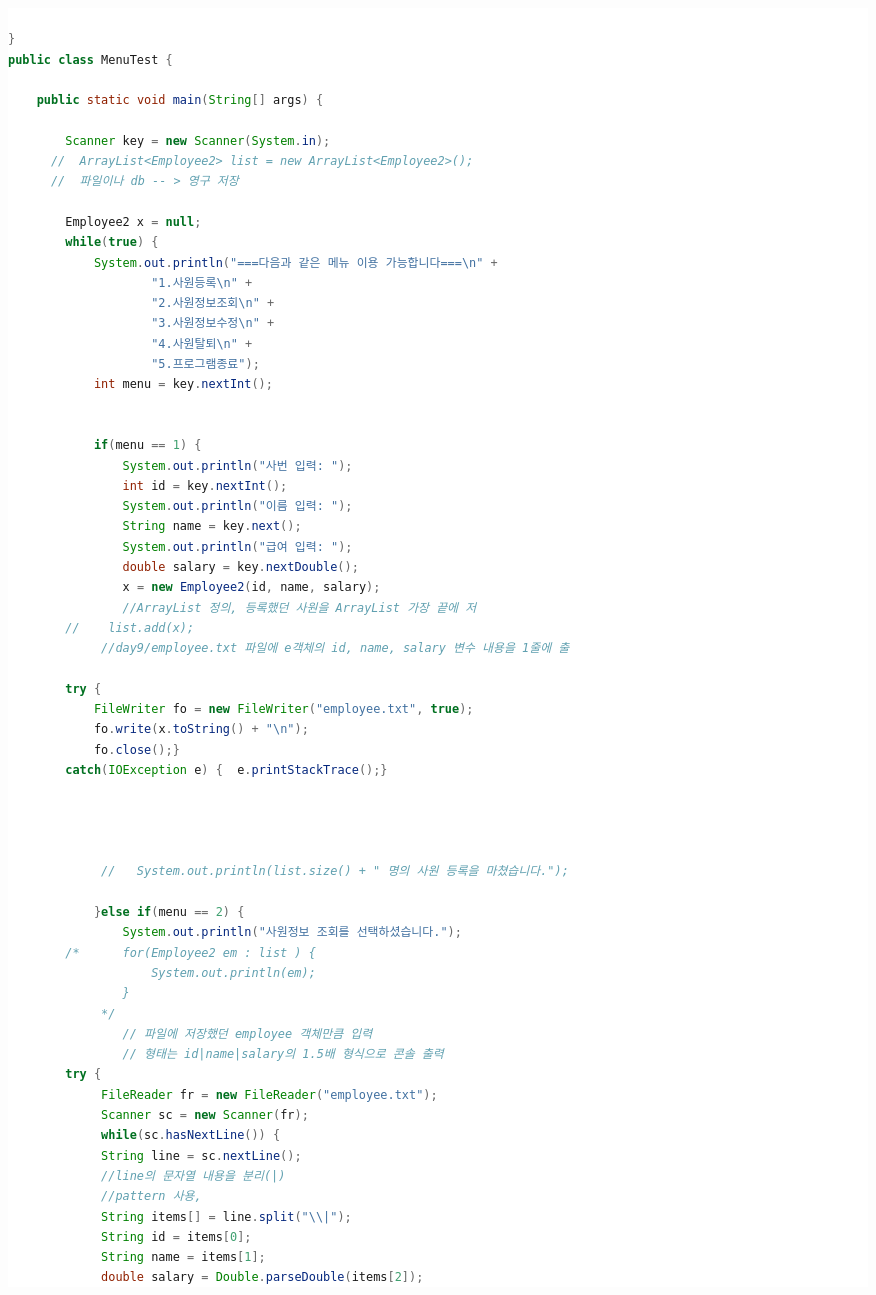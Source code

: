 ````java
	
}
public class MenuTest {

	public static void main(String[] args) {
		
	    Scanner key = new Scanner(System.in);
	  //  ArrayList<Employee2> list = new ArrayList<Employee2>();
	  //  파일이나 db -- > 영구 저장
	    
	    Employee2 x = null;
	    while(true) {
			System.out.println("===다음과 같은 메뉴 이용 가능합니다===\n" + 
					"1.사원등록\n" + 
					"2.사원정보조회\n" + 
					"3.사원정보수정\n" + 
					"4.사원탈퇴\n" + 
					"5.프로그램종료");
			int menu = key.nextInt();
			
			
			if(menu == 1) {
				System.out.println("사번 입력: ");
			    int id = key.nextInt();
				System.out.println("이름 입력: ");
			    String name = key.next();
			    System.out.println("급여 입력: ");
			    double salary = key.nextDouble();
			    x = new Employee2(id, name, salary);
			    //ArrayList 정의, 등록했던 사원을 ArrayList 가장 끝에 저
		//	  list.add(x);
			 //day9/employee.txt 파일에 e객체의 id, name, salary 변수 내용을 1줄에 출
		
		try {
			FileWriter fo = new FileWriter("employee.txt", true);
			fo.write(x.toString() + "\n");
			fo.close();} 
		catch(IOException e) {	e.printStackTrace();}
		
			     
			    
			   
			 //   System.out.println(list.size() + " 명의 사원 등록을 마쳤습니다.");
				
			}else if(menu == 2) {
				System.out.println("사원정보 조회를 선택하셨습니다.");
		/*	    for(Employee2 em : list ) {
			    	System.out.println(em);
			    }
			 */	   
		        // 파일에 저장했던 employee 객체만큼 입력 
			    // 형태는 id|name|salary의 1.5배 형식으로 콘솔 출력 
		try {
			 FileReader fr = new FileReader("employee.txt");
			 Scanner sc = new Scanner(fr);
			 while(sc.hasNextLine()) {
			 String line = sc.nextLine();
			 //line의 문자열 내용을 분리(|)
			 //pattern 사용, 
			 String items[] = line.split("\\|");
			 String id = items[0];
			 String name = items[1];
			 double salary = Double.parseDouble(items[2]);
````